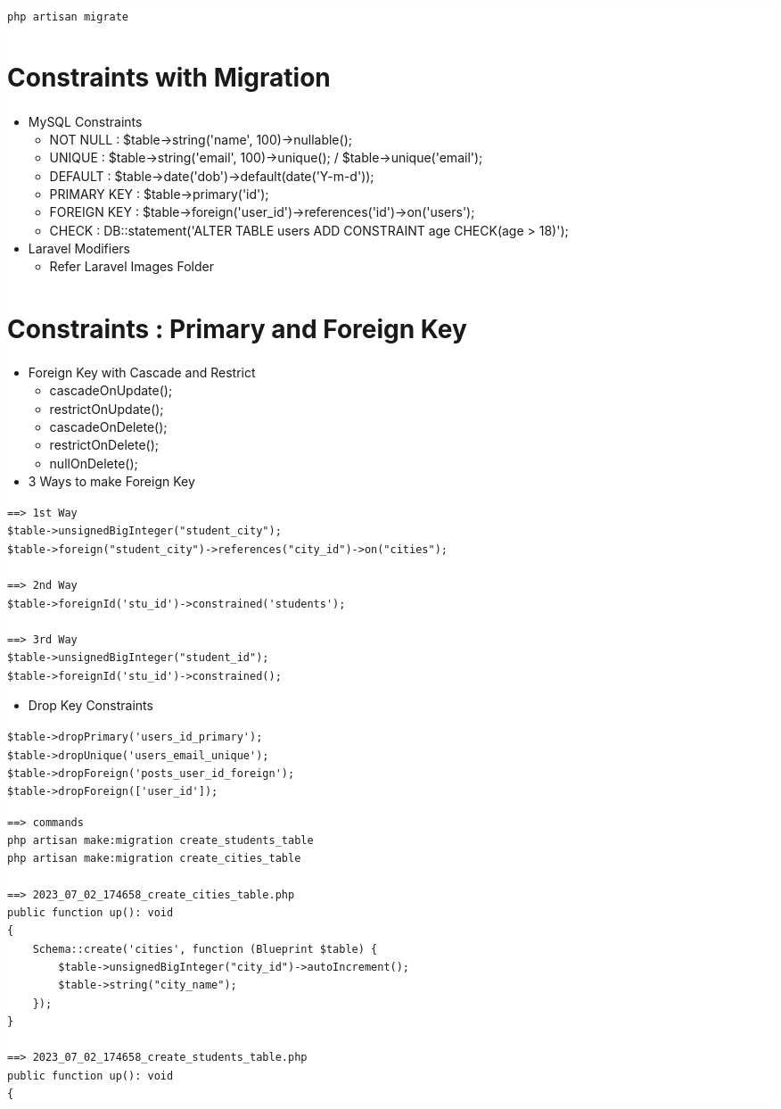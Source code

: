 ```console
php artisan migrate
```

# Constraints with Migration

- MySQL Constraints
  - NOT NULL : $table->string('name', 100)->nullable();
  - UNIQUE : $table->string('email', 100)->unique(); / $table->unique('email');
  - DEFAULT : $table->date('dob')->default(date('Y-m-d'));
  - PRIMARY KEY : $table->primary('id');
  - FOREIGN KEY : $table->foreign('user_id')->references('id')->on('users');
  - CHECK : DB::statement('ALTER TABLE users ADD CONSTRAINT age CHECK(age > 18)');
- Laravel Modifiers
  - Refer Laravel Images Folder

# Constraints : Primary and Foreign Key

- Foreign Key with Cascade and Restrict
  - cascadeOnUpdate();
  - restrictOnUpdate();
  - cascadeOnDelete();
  - restrictOnDelete();
  - nullOnDelete();
- 3 Ways to make Foreign Key

```console
==> 1st Way
$table->unsignedBigInteger("student_city");
$table->foreign("student_city")->references("city_id")->on("cities");

==> 2nd Way
$table->foreignId('stu_id')->constrained('students');

==> 3rd Way
$table->unsignedBigInteger("student_id");
$table->foreignId('stu_id')->constrained();
```

- Drop Key Constraints

```console
$table->dropPrimary('users_id_primary');
$table->dropUnique('users_email_unique');
$table->dropForeign('posts_user_id_foreign');
$table->dropForeign(['user_id']);
```

```console
==> commands
php artisan make:migration create_students_table
php artisan make:migration create_cities_table

==> 2023_07_02_174658_create_cities_table.php
public function up(): void
{
    Schema::create('cities', function (Blueprint $table) {
        $table->unsignedBigInteger("city_id")->autoIncrement();
        $table->string("city_name");
    });
}

==> 2023_07_02_174658_create_students_table.php
public function up(): void
{
```